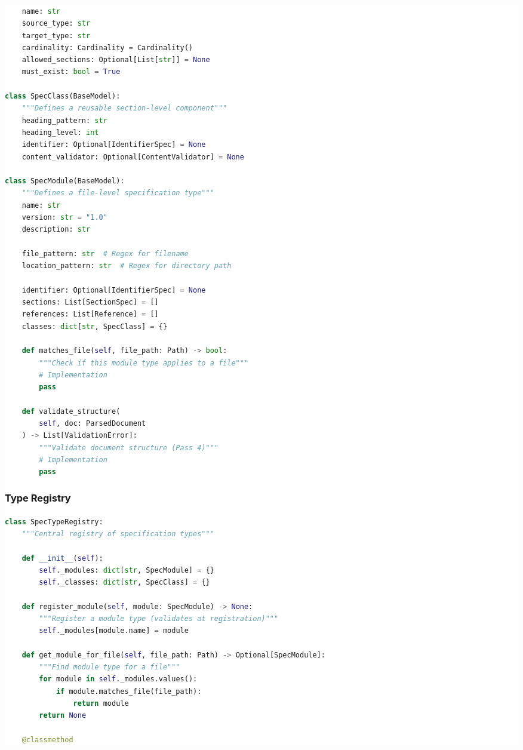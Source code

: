 ```python
    name: str
    source_type: str
    target_type: str
    cardinality: Cardinality = Cardinality()
    allowed_sections: Optional[List[str]] = None
    must_exist: bool = True

class SpecClass(BaseModel):
    """Defines a reusable section-level component"""
    heading_pattern: str
    heading_level: int
    identifier: Optional[IdentifierSpec] = None
    content_validator: Optional[ContentValidator] = None

class SpecModule(BaseModel):
    """Defines a file-level specification type"""
    name: str
    version: str = "1.0"
    description: str

    file_pattern: str  # Regex for filename
    location_pattern: str  # Regex for directory path

    identifier: Optional[IdentifierSpec] = None
    sections: List[SectionSpec] = []
    references: List[Reference] = []
    classes: dict[str, SpecClass] = {}

    def matches_file(self, file_path: Path) -> bool:
        """Check if this module type applies to a file"""
        # Implementation
        pass

    def validate_structure(
        self, doc: ParsedDocument
    ) -> List[ValidationError]:
        """Validate document structure (Pass 4)"""
        # Implementation
        pass
```

### Type Registry

```python
class SpecTypeRegistry:
    """Central registry of specification types"""

    def __init__(self):
        self._modules: dict[str, SpecModule] = {}
        self._classes: dict[str, SpecClass] = {}

    def register_module(self, module: SpecModule) -> None:
        """Register a module type (validates at registration)"""
        self._modules[module.name] = module

    def get_module_for_file(self, file_path: Path) -> Optional[SpecModule]:
        """Find module type for a file"""
        for module in self._modules.values():
            if module.matches_file(file_path):
                return module
        return None

    @classmethod
```